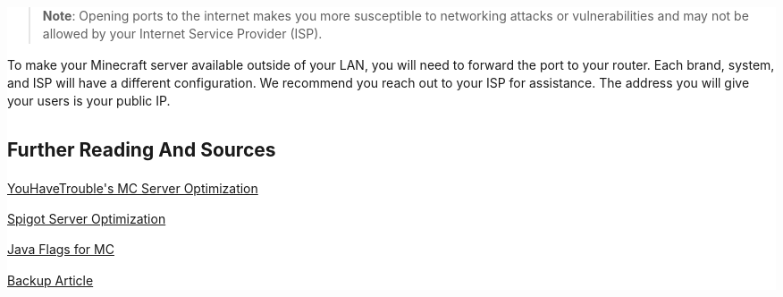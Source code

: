 > **Note**: Opening ports to the internet makes you more susceptible to networking attacks or vulnerabilities and may not be allowed by your Internet Service Provider (ISP).

To make your Minecraft server available outside of your LAN, you will need to forward the port to your router. Each brand, system, and ISP will have a different configuration. We recommend you reach out to your ISP for assistance. The address you will give your users is your public IP.

## Further Reading And Sources

[YouHaveTrouble's MC Server Optimization](https://github.com/YouHaveTrouble/minecraft-optimization)

[Spigot Server Optimization](https://www.spigotmc.org/threads/guide-server-optimization%E2%9A%A1.283181/?__cf_chl_jschl_tk__=d882805489003f065a99dcd85ed601f21024776c-1623945314-0-ARichCRBAkP6pRCWxZFLlip3a3XQcAWMwbNl-M54GKsEqTiWKuCVGh4gfM3oXTte1vcwIU-I0QhKQla-fRe4E6urB4JweVMEr21RnCaLKw5ffq2tvcntsEQVUiUAnak2yDdxTAEREts1VWfjY43-mTtoSZ5dmKAlxvcUpoPJ7EbR8S0VMX8fWhodhHwe1tWtGgpjAo_4EzfAf3REBgMjbgUGAl7ss3ihyJgsgUM9OP-KlH7DdAi2JLiH2ll7cupUr0HM6gNFmBmzcuPkrif6SWKKs-oU6XZh-_oTbU6wqKl0qA_IcgG2cR1VZwB5lb3RBI3o26mm5vNBEttywNiSTCeUurFPtB6gEIuz8rJHA7LitAcgD9yWXCrPFAsX7414lCESGJG2KSuRce7CxEHfkTRzmzMdxXFYoLjfRdgo1DsLIOBaw4FQukYBlVOa2FFYDqhpR1-5RDfuHtzZlkRtACo)

[Java Flags for MC](https://forums.spongepowered.org/t/optimized-startup-flags-for-consistent-garbage-collection/13239)

[Backup Article](https://github.com/nicolaschan/minecraft-backup)
